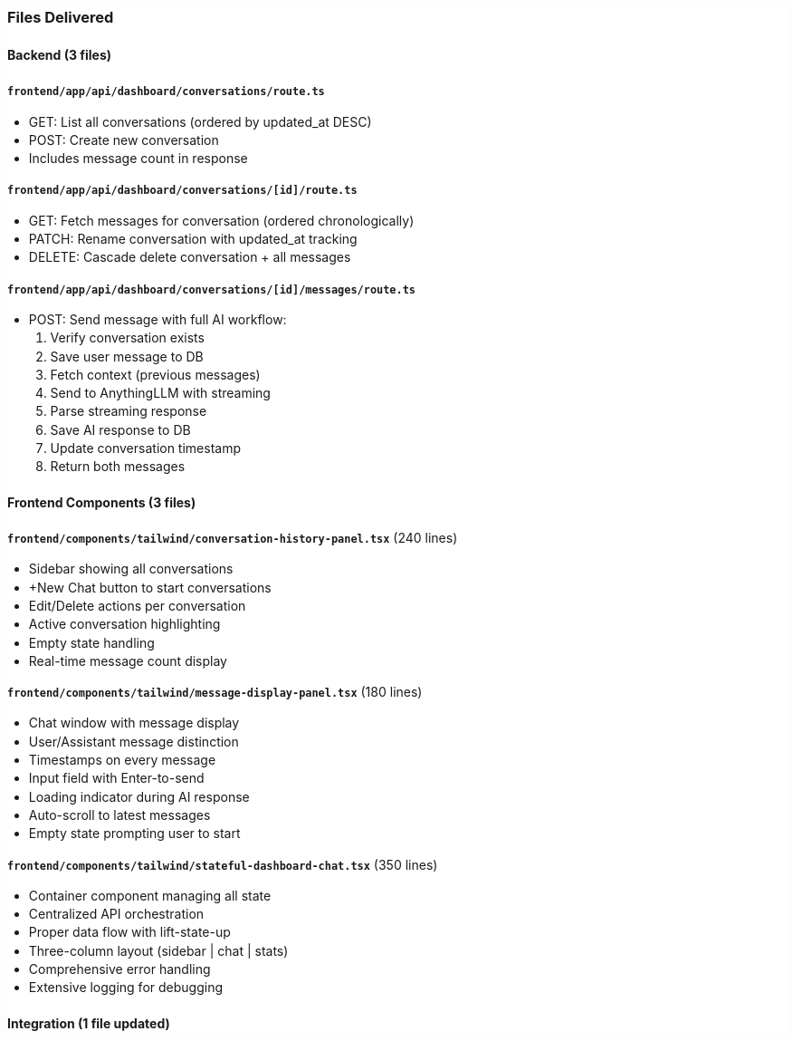 ### Files Delivered

#### Backend (3 files)

**`frontend/app/api/dashboard/conversations/route.ts`**
- GET: List all conversations (ordered by updated_at DESC)
- POST: Create new conversation
- Includes message count in response

**`frontend/app/api/dashboard/conversations/[id]/route.ts`**
- GET: Fetch messages for conversation (ordered chronologically)
- PATCH: Rename conversation with updated_at tracking
- DELETE: Cascade delete conversation + all messages

**`frontend/app/api/dashboard/conversations/[id]/messages/route.ts`**
- POST: Send message with full AI workflow:
  1. Verify conversation exists
  2. Save user message to DB
  3. Fetch context (previous messages)
  4. Send to AnythingLLM with streaming
  5. Parse streaming response
  6. Save AI response to DB
  7. Update conversation timestamp
  8. Return both messages

#### Frontend Components (3 files)

**`frontend/components/tailwind/conversation-history-panel.tsx`** (240 lines)
- Sidebar showing all conversations
- +New Chat button to start conversations
- Edit/Delete actions per conversation
- Active conversation highlighting
- Empty state handling
- Real-time message count display

**`frontend/components/tailwind/message-display-panel.tsx`** (180 lines)
- Chat window with message display
- User/Assistant message distinction
- Timestamps on every message
- Input field with Enter-to-send
- Loading indicator during AI response
- Auto-scroll to latest messages
- Empty state prompting user to start

**`frontend/components/tailwind/stateful-dashboard-chat.tsx`** (350 lines)
- Container component managing all state
- Centralized API orchestration
- Proper data flow with lift-state-up
- Three-column layout (sidebar | chat | stats)
- Comprehensive error handling
- Extensive logging for debugging

#### Integration (1 file updated)
